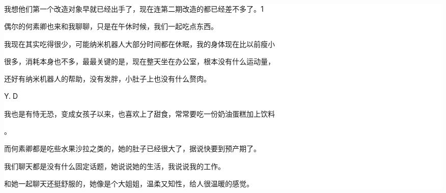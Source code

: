

我想他们第一个改造对象早就已经出手了，现在连第二期改造的都已经差不多了。1

偶尔的何素卿也来和我聊聊，只是在午休时候，我们一起吃点东西。



我现在其实吃得很少，可能纳米机器人大部分时间都在休眠，我的身体现在比以前瘦小

很多，消耗本身也不多，最最关键的是，现在整天坐在办公室，根本没有什么运动量，

还好有纳米机器人的帮助，没有发胖，小肚子上也没有什么赘肉。

Y. D



我也是有恃无恐，变成女孩子以来，也喜欢上了甜食，常常要吃一份奶油蛋糕加上饮料

。



而何素卿都是吃些水果沙拉之类的，她的肚子已经很大了，据说快要到预产期了。

我们聊天都是没有什么固定话题，她说说她的生活，我说说我的工作。



和她一起聊天还挺舒服的，她像是个大姐姐，温柔又知性，给人很温暖的感觉。


